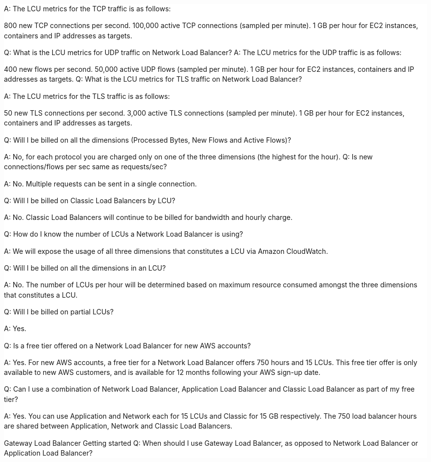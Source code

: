 A: The LCU metrics for the TCP traffic is as follows:

800 new TCP connections per second.
100,000 active TCP connections (sampled per minute).
1 GB per hour for EC2 instances, containers and IP addresses as targets.
 
Q: What is the LCU metrics for UDP traffic on Network Load Balancer?
A: The LCU metrics for the UDP traffic is as follows:

400 new flows per second.
50,000 active UDP flows (sampled per minute).
1 GB per hour for EC2 instances, containers and IP addresses as targets.
Q: What is the LCU metrics for TLS traffic on Network Load Balancer?

A: The LCU metrics for the TLS traffic is as follows:

50 new TLS connections per second.
3,000 active TLS connections (sampled per minute).
1 GB per hour for EC2 instances, containers and IP addresses as targets.
 
Q: Will I be billed on all the dimensions (Processed Bytes, New Flows and Active Flows)?
 
A: No, for each protocol you are charged only on one of the three dimensions (the highest for the hour).
Q: Is new connections/flows per sec same as requests/sec?

A: No. Multiple requests can be sent in a single connection.

Q: Will I be billed on Classic Load Balancers by LCU?

A: No. Classic Load Balancers will continue to be billed for bandwidth and hourly charge.

Q: How do I know the number of LCUs a Network Load Balancer is using?

A: We will expose the usage of all three dimensions that constitutes a LCU via Amazon CloudWatch.

Q: Will I be billed on all the dimensions in an LCU?

A: No. The number of LCUs per hour will be determined based on maximum resource consumed amongst the three dimensions that constitutes a LCU.

Q: Will I be billed on partial LCUs?

A: Yes.

Q: Is a free tier offered on a Network Load Balancer for new AWS accounts?

A: Yes. For new AWS accounts, a free tier for a Network Load Balancer offers 750 hours and 15 LCUs. This free tier offer is only available to new AWS customers, and is available for 12 months following your AWS sign-up date.

Q: Can I use a combination of Network Load Balancer, Application Load Balancer and Classic Load Balancer as part of my free tier?

A: Yes. You can use Application and Network each for 15 LCUs and Classic for 15 GB respectively. The 750 load balancer hours are shared between Application, Network and Classic Load Balancers.

Gateway Load Balancer
Getting started
Q: When should I use Gateway Load Balancer, as opposed to Network Load Balancer or Application Load Balancer?
